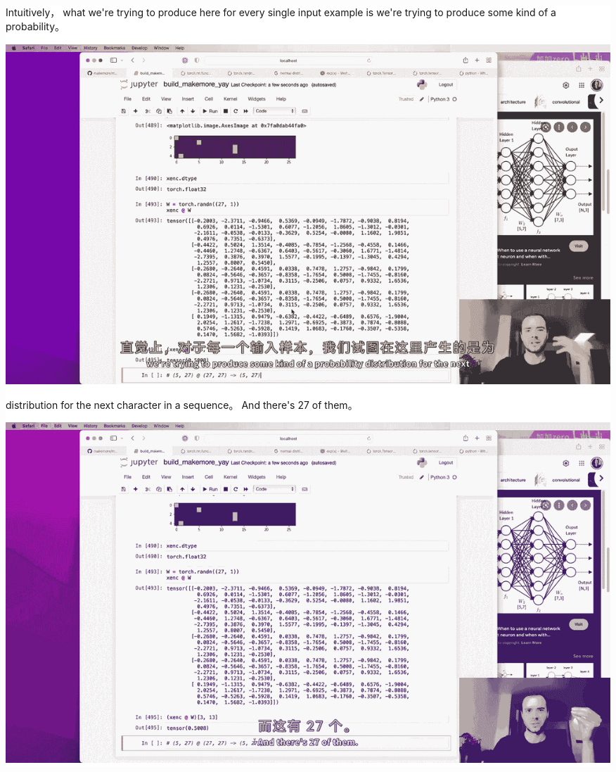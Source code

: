  Intuitively， what we're trying to produce here for every single input example is we're trying to produce some kind of a probability。



![](img/9b0f3ae8b78024dba93e80534d70c09b_298.png)

 distribution for the next character in a sequence。 And there's 27 of them。



![](img/9b0f3ae8b78024dba93e80534d70c09b_300.png)
